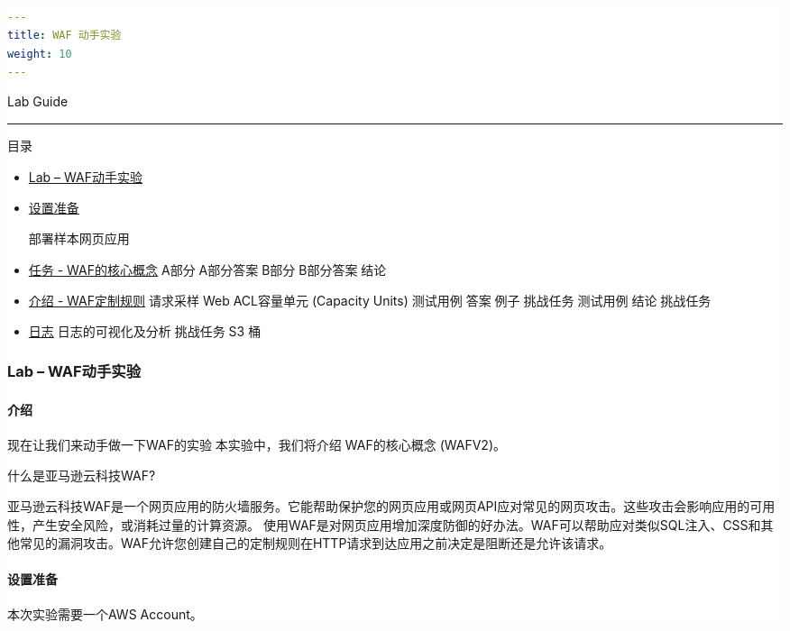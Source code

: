 ```yaml
---
title: WAF 动手实验 
weight: 10
---
```


Lab Guide

---
目录
- [Lab – WAF动手实验](#Lab) 

- [设置准备](#Step1)
   
   部署样本网页应用

- [任务 - WAF的核心概念](#Step2) 
   A部分
   A部分答案
   B部分
   B部分答案
   结论

- [介绍 - WAF定制规则](#Step3)
   请求采样
   Web ACL容量单元 (Capacity Units)
   测试用例
   答案
   例子
   挑战任务
   测试用例
   结论
   挑战任务

- [日志](#Step4)
   日志的可视化及分析
   挑战任务
   S3 桶


### Lab – WAF动手实验<span id = "Lab"></span>
#### 介绍

现在让我们来动手做一下WAF的实验
本实验中，我们将介绍 WAF的核心概念 (WAFV2)。

什么是亚马逊云科技WAF?
 
亚马逊云科技WAF是一个网页应用的防火墙服务。它能帮助保护您的网页应用或网页API应对常见的网页攻击。这些攻击会影响应用的可用性，产生安全风险，或消耗过量的计算资源。
使用WAF是对网页应用增加深度防御的好办法。WAF可以帮助应对类似SQL注入、CSS和其他常见的漏洞攻击。WAF允许您创建自己的定制规则在HTTP请求到达应用之前决定是阻断还是允许该请求。


#### 设置准备<span id = "Step1"></span>

本次实验需要一个AWS Account。
